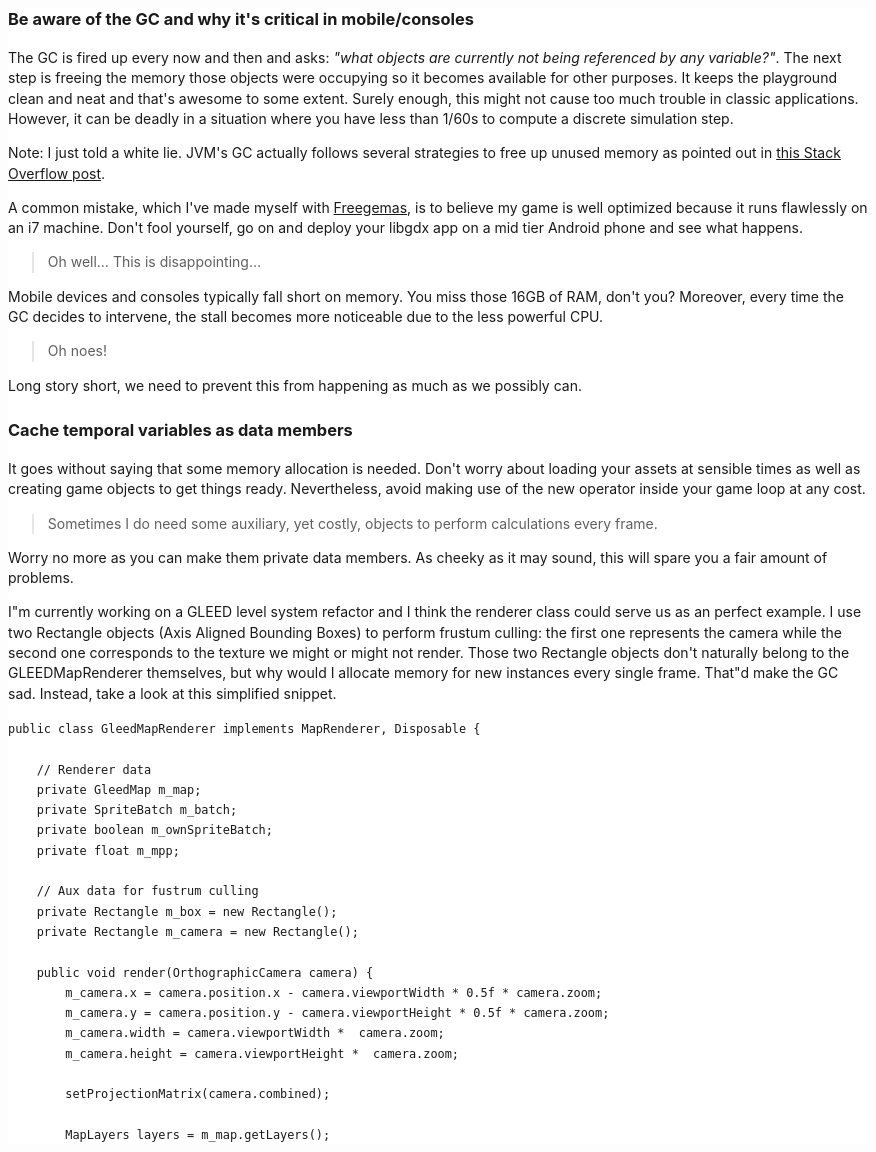 ### Be aware of the GC and why it's critical in mobile/consoles

The GC is fired up every now and then and asks: *"what objects are currently not being referenced by any variable?"*. The next step is freeing the memory those objects were occupying so it becomes available for other purposes. It keeps the playground clean and neat and that's awesome to some extent. Surely enough, this might not cause too much trouble in classic applications. However, it can be deadly in a situation where you have less than 1/60s to compute a discrete simulation step.

Note: I just told a white lie. JVM's GC actually follows several strategies to free up unused memory as pointed out in [this Stack Overflow post](http://stackoverflow.com/questions/1582209/java-garbage-collector-when-does-it-collect).

A common mistake, which I've made myself with [Freegemas](/freegemas/), is to believe my game is well optimized because it runs flawlessly on an i7 machine. Don't fool yourself, go on and deploy your libgdx app on a mid tier Android phone and see what happens.

> Oh well… This is disappointing…

Mobile devices and consoles typically fall short on memory. You miss those 16GB of RAM, don't you? Moreover, every time the GC decides to intervene, the stall becomes more noticeable due to the less powerful CPU.

> Oh noes!

Long story short, we need to prevent this from happening as much as we possibly can.

### Cache temporal variables as data members

It goes without saying that some memory allocation is needed. Don't worry about loading your assets at sensible times as well as creating game objects to get things ready. Nevertheless, avoid making use of the new operator inside your game loop at any cost.

> Sometimes I do need some auxiliary, yet costly, objects to perform calculations every frame.

Worry no more as you can make them private data members. As cheeky as it may sound, this will spare you a fair amount of problems.

I"m currently working on a GLEED level system refactor and I think the renderer class could serve us as an perfect example. I use two Rectangle objects (Axis Aligned Bounding Boxes) to perform frustum culling: the first one represents the camera while the second one corresponds to the texture we might or might not render. Those two Rectangle objects don't naturally belong to the GLEEDMapRenderer themselves, but why would I allocate memory for new instances every single frame. That"d make the GC sad. Instead, take a look at this simplified snippet.

```
public class GleedMapRenderer implements MapRenderer, Disposable {

	// Renderer data
	private GleedMap m_map;
	private SpriteBatch m_batch;
	private boolean m_ownSpriteBatch;
	private float m_mpp;

	// Aux data for fustrum culling
	private Rectangle m_box = new Rectangle();
	private Rectangle m_camera = new Rectangle();

	public void render(OrthographicCamera camera) {
		m_camera.x = camera.position.x - camera.viewportWidth * 0.5f * camera.zoom;
		m_camera.y = camera.position.y - camera.viewportHeight * 0.5f * camera.zoom;
		m_camera.width = camera.viewportWidth *  camera.zoom;
		m_camera.height = camera.viewportHeight *  camera.zoom;

		setProjectionMatrix(camera.combined);

		MapLayers layers = m_map.getLayers();

```
